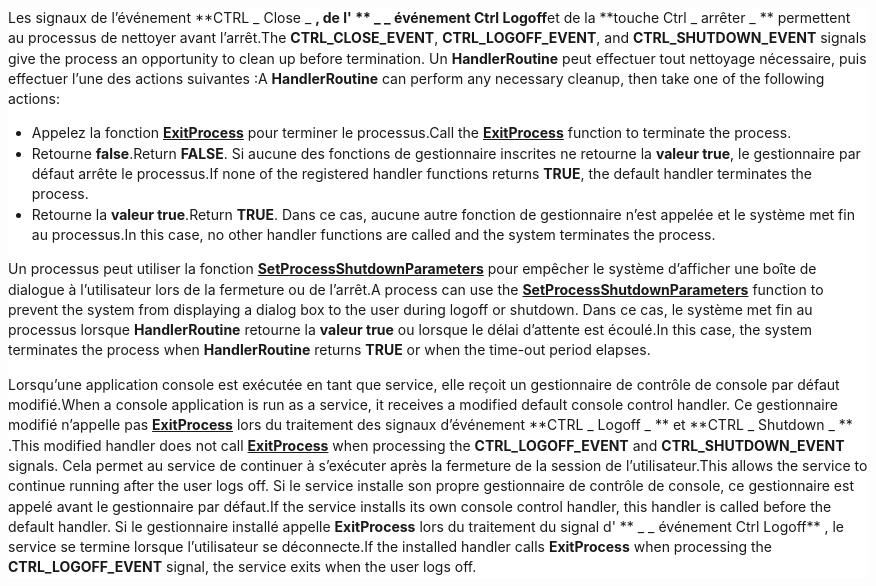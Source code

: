 <span data-ttu-id="ba045-146">Les signaux de l’événement \*\*CTRL \_ Close \_ **, de l' \*\* \_ \_ événement Ctrl Logoff**et de la \*\*touche Ctrl \_ arrêter \_ \*\* permettent au processus de nettoyer avant l’arrêt.</span><span class="sxs-lookup"><span data-stu-id="ba045-146">The **CTRL\_CLOSE\_EVENT**, **CTRL\_LOGOFF\_EVENT**, and **CTRL\_SHUTDOWN\_EVENT** signals give the process an opportunity to clean up before termination.</span></span> <span data-ttu-id="ba045-147">Un **HandlerRoutine** peut effectuer tout nettoyage nécessaire, puis effectuer l’une des actions suivantes :</span><span class="sxs-lookup"><span data-stu-id="ba045-147">A **HandlerRoutine** can perform any necessary cleanup, then take one of the following actions:</span></span>

- <span data-ttu-id="ba045-148">Appelez la fonction [**ExitProcess**](https://msdn.microsoft.com/library/windows/desktop/ms682658) pour terminer le processus.</span><span class="sxs-lookup"><span data-stu-id="ba045-148">Call the [**ExitProcess**](https://msdn.microsoft.com/library/windows/desktop/ms682658) function to terminate the process.</span></span>
- <span data-ttu-id="ba045-149">Retourne **false**.</span><span class="sxs-lookup"><span data-stu-id="ba045-149">Return **FALSE**.</span></span> <span data-ttu-id="ba045-150">Si aucune des fonctions de gestionnaire inscrites ne retourne la **valeur true**, le gestionnaire par défaut arrête le processus.</span><span class="sxs-lookup"><span data-stu-id="ba045-150">If none of the registered handler functions returns **TRUE**, the default handler terminates the process.</span></span>
- <span data-ttu-id="ba045-151">Retourne la **valeur true**.</span><span class="sxs-lookup"><span data-stu-id="ba045-151">Return **TRUE**.</span></span> <span data-ttu-id="ba045-152">Dans ce cas, aucune autre fonction de gestionnaire n’est appelée et le système met fin au processus.</span><span class="sxs-lookup"><span data-stu-id="ba045-152">In this case, no other handler functions are called and the system terminates the process.</span></span>

<span data-ttu-id="ba045-153">Un processus peut utiliser la fonction [**SetProcessShutdownParameters**](https://msdn.microsoft.com/library/windows/desktop/ms686227) pour empêcher le système d’afficher une boîte de dialogue à l’utilisateur lors de la fermeture ou de l’arrêt.</span><span class="sxs-lookup"><span data-stu-id="ba045-153">A process can use the [**SetProcessShutdownParameters**](https://msdn.microsoft.com/library/windows/desktop/ms686227) function to prevent the system from displaying a dialog box to the user during logoff or shutdown.</span></span> <span data-ttu-id="ba045-154">Dans ce cas, le système met fin au processus lorsque **HandlerRoutine** retourne la **valeur true** ou lorsque le délai d’attente est écoulé.</span><span class="sxs-lookup"><span data-stu-id="ba045-154">In this case, the system terminates the process when **HandlerRoutine** returns **TRUE** or when the time-out period elapses.</span></span>

<span data-ttu-id="ba045-155">Lorsqu’une application console est exécutée en tant que service, elle reçoit un gestionnaire de contrôle de console par défaut modifié.</span><span class="sxs-lookup"><span data-stu-id="ba045-155">When a console application is run as a service, it receives a modified default console control handler.</span></span> <span data-ttu-id="ba045-156">Ce gestionnaire modifié n’appelle pas [**ExitProcess**](https://msdn.microsoft.com/library/windows/desktop/ms682658) lors du traitement des signaux d’événement \*\*CTRL \_ Logoff \_ \*\* et \*\*CTRL \_ Shutdown \_ \*\* .</span><span class="sxs-lookup"><span data-stu-id="ba045-156">This modified handler does not call [**ExitProcess**](https://msdn.microsoft.com/library/windows/desktop/ms682658) when processing the **CTRL\_LOGOFF\_EVENT** and **CTRL\_SHUTDOWN\_EVENT** signals.</span></span> <span data-ttu-id="ba045-157">Cela permet au service de continuer à s’exécuter après la fermeture de la session de l’utilisateur.</span><span class="sxs-lookup"><span data-stu-id="ba045-157">This allows the service to continue running after the user logs off.</span></span> <span data-ttu-id="ba045-158">Si le service installe son propre gestionnaire de contrôle de console, ce gestionnaire est appelé avant le gestionnaire par défaut.</span><span class="sxs-lookup"><span data-stu-id="ba045-158">If the service installs its own console control handler, this handler is called before the default handler.</span></span> <span data-ttu-id="ba045-159">Si le gestionnaire installé appelle **ExitProcess** lors du traitement du signal d' \*\* \_ \_ événement Ctrl Logoff\*\* , le service se termine lorsque l’utilisateur se déconnecte.</span><span class="sxs-lookup"><span data-stu-id="ba045-159">If the installed handler calls **ExitProcess** when processing the **CTRL\_LOGOFF\_EVENT** signal, the service exits when the user logs off.</span></span>
